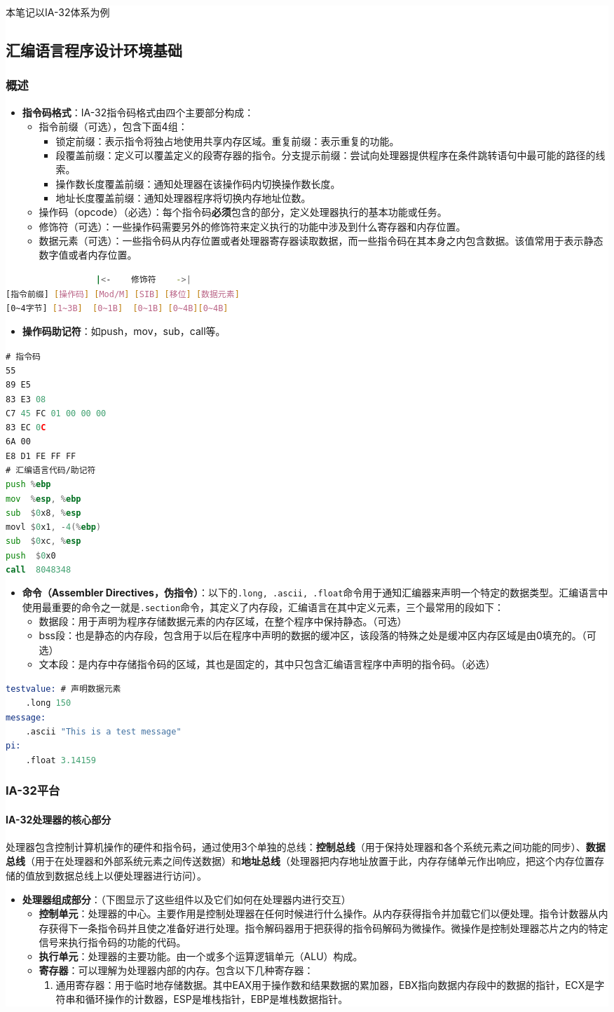 本笔记以IA-32体系为例
## 汇编语言程序设计环境基础
### 概述
- **指令码格式**：IA-32指令码格式由四个主要部分构成：
	- 指令前缀（可选），包含下面4组：
		- 锁定前缀：表示指令将独占地使用共享内存区域。重复前缀：表示重复的功能。
		- 段覆盖前缀：定义可以覆盖定义的段寄存器的指令。分支提示前缀：尝试向处理器提供程序在条件跳转语句中最可能的路径的线索。
		- 操作数长度覆盖前缀：通知处理器在该操作码内切换操作数长度。
		- 地址长度覆盖前缀：通知处理器程序将切换内存地址位数。
	- 操作码（opcode）（必选）：每个指令码**必须**包含的部分，定义处理器执行的基本功能或任务。
	- 修饰符（可选）：一些操作码需要另外的修饰符来定义执行的功能中涉及到什么寄存器和内存位置。
	- 数据元素（可选）：一些指令码从内存位置或者处理器寄存器读取数据，而一些指令码在其本身之内包含数据。该值常用于表示静态数字值或者内存位置。
```bash
                  |<-    修饰符    ->|
[指令前缀] [操作码] [Mod/M] [SIB] [移位] [数据元素]
[0~4字节] [1~3B]  [0~1B]  [0~1B] [0~4B][0~4B]
```
- **操作码助记符**：如push，mov，sub，call等。
```asm
# 指令码
55
89 E5
83 E3 08
C7 45 FC 01 00 00 00
83 EC 0C
6A 00
E8 D1 FE FF FF
# 汇编语言代码/助记符
push %ebp
mov  %esp, %ebp
sub  $0x8, %esp
movl $0x1, -4(%ebp)
sub  $0xc, %esp
push  $0x0
call  8048348
```
- **命令（Assembler Directives，伪指令）**：以下的`.long, .ascii, .float`命令用于通知汇编器来声明一个特定的数据类型。汇编语言中使用最重要的命令之一就是`.section`命令，其定义了内存段，汇编语言在其中定义元素，三个最常用的段如下：
	- 数据段：用于声明为程序存储数据元素的内存区域，在整个程序中保持静态。（可选）
	- bss段：也是静态的内存段，包含用于以后在程序中声明的数据的缓冲区，该段落的特殊之处是缓冲区内存区域是由0填充的。（可选）
	- 文本段：是内存中存储指令码的区域，其也是固定的，其中只包含汇编语言程序中声明的指令码。（必选）
```asm
testvalue: # 声明数据元素
	.long 150
message:
	.ascii "This is a test message"
pi:
	.float 3.14159
```

### IA-32平台
#### IA-32处理器的核心部分
处理器包含控制计算机操作的硬件和指令码，通过使用3个单独的总线：**控制总线**（用于保持处理器和各个系统元素之间功能的同步）、**数据总线**（用于在处理器和外部系统元素之间传送数据）和**地址总线**（处理器把内存地址放置于此，内存存储单元作出响应，把这个内存位置存储的值放到数据总线上以便处理器进行访问）。
- **处理器组成部分**：（下图显示了这些组件以及它们如何在处理器内进行交互）
	- **控制单元**：处理器的中心。主要作用是控制处理器在任何时候进行什么操作。从内存获得指令并加载它们以便处理。指令计数器从内存获得下一条指令码并且使之准备好进行处理。指令解码器用于把获得的指令码解码为微操作。微操作是控制处理器芯片之内的特定信号来执行指令码的功能的代码。
	- **执行单元**：处理器的主要功能。由一个或多个运算逻辑单元（ALU）构成。
	- **寄存器**：可以理解为处理器内部的内存。包含以下几种寄存器：
		1. 通用寄存器：用于临时地存储数据。其中EAX用于操作数和结果数据的累加器，EBX指向数据内存段中的数据的指针，ECX是字符串和循环操作的计数器，ESP是堆栈指针，EBP是堆栈数据指针。